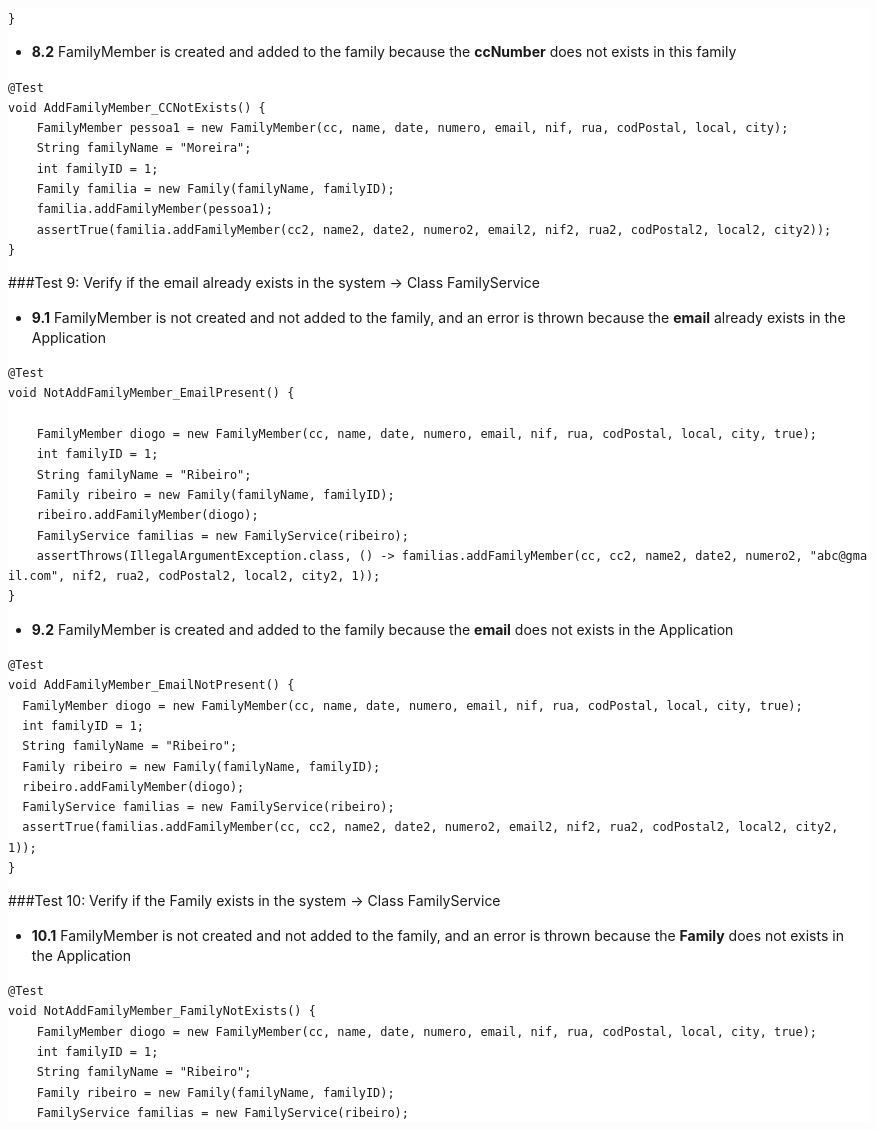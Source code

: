 ````
}
````

- **8.2** FamilyMember is created and added to the family because the **ccNumber** does not exists in this family
````
@Test
void AddFamilyMember_CCNotExists() {
    FamilyMember pessoa1 = new FamilyMember(cc, name, date, numero, email, nif, rua, codPostal, local, city);
    String familyName = "Moreira";
    int familyID = 1;
    Family familia = new Family(familyName, familyID);
    familia.addFamilyMember(pessoa1);
    assertTrue(familia.addFamilyMember(cc2, name2, date2, numero2, email2, nif2, rua2, codPostal2, local2, city2));
}
````

###Test 9: Verify if the email already exists in the system -> Class FamilyService
- **9.1** FamilyMember is not created and not added to the family, and an error is thrown because the **email** already exists in the Application
````
@Test
void NotAddFamilyMember_EmailPresent() {

    FamilyMember diogo = new FamilyMember(cc, name, date, numero, email, nif, rua, codPostal, local, city, true);
    int familyID = 1;
    String familyName = "Ribeiro";
    Family ribeiro = new Family(familyName, familyID);
    ribeiro.addFamilyMember(diogo);
    FamilyService familias = new FamilyService(ribeiro);
    assertThrows(IllegalArgumentException.class, () -> familias.addFamilyMember(cc, cc2, name2, date2, numero2, "abc@gmail.com", nif2, rua2, codPostal2, local2, city2, 1));
}
````
- **9.2** FamilyMember is created and added to the family because the **email** does not exists in the Application
````
@Test
void AddFamilyMember_EmailNotPresent() {
  FamilyMember diogo = new FamilyMember(cc, name, date, numero, email, nif, rua, codPostal, local, city, true);
  int familyID = 1;
  String familyName = "Ribeiro";
  Family ribeiro = new Family(familyName, familyID);
  ribeiro.addFamilyMember(diogo);
  FamilyService familias = new FamilyService(ribeiro);
  assertTrue(familias.addFamilyMember(cc, cc2, name2, date2, numero2, email2, nif2, rua2, codPostal2, local2, city2, 1));
}
````
###Test 10: Verify if the Family exists in the system -> Class FamilyService
- **10.1** FamilyMember is not created and not added to the family, and an error is thrown because the **Family** does not exists in the Application
````
@Test
void NotAddFamilyMember_FamilyNotExists() {
    FamilyMember diogo = new FamilyMember(cc, name, date, numero, email, nif, rua, codPostal, local, city, true);
    int familyID = 1;
    String familyName = "Ribeiro";
    Family ribeiro = new Family(familyName, familyID);
    FamilyService familias = new FamilyService(ribeiro);
````